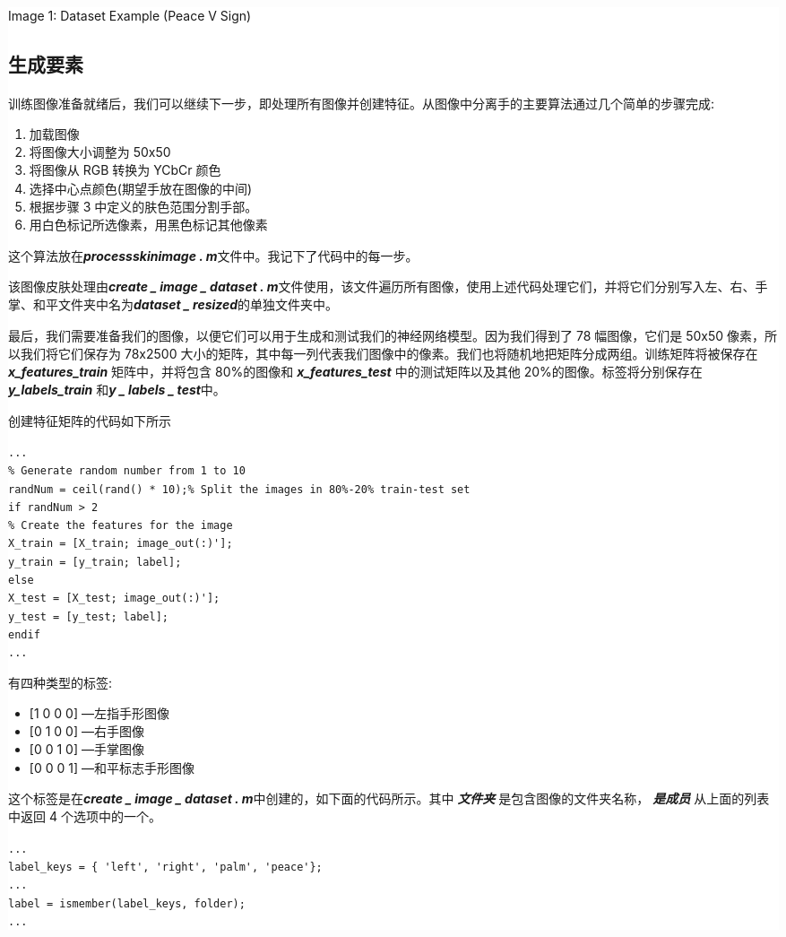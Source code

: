 Image 1: Dataset Example (Peace V Sign)

## 生成要素

训练图像准备就绪后，我们可以继续下一步，即处理所有图像并创建特征。从图像中分离手的主要算法通过几个简单的步骤完成:

1.  加载图像
2.  将图像大小调整为 50x50
3.  将图像从 RGB 转换为 YCbCr 颜色
4.  选择中心点颜色(期望手放在图像的中间)
5.  根据步骤 3 中定义的肤色范围分割手部。
6.  用白色标记所选像素，用黑色标记其他像素

这个算法放在***processskinimage . m***文件中。我记下了代码中的每一步。

该图像皮肤处理由***create _ image _ dataset . m***文件使用，该文件遍历所有图像，使用上述代码处理它们，并将它们分别写入左、右、手掌、和平文件夹中名为***dataset _ resized***的单独文件夹中。

最后，我们需要准备我们的图像，以便它们可以用于生成和测试我们的神经网络模型。因为我们得到了 78 幅图像，它们是 50x50 像素，所以我们将它们保存为 78x2500 大小的矩阵，其中每一列代表我们图像中的像素。我们也将随机地把矩阵分成两组。训练矩阵将被保存在 ***x_features_train*** 矩阵中，并将包含 80%的图像和 ***x_features_test*** 中的测试矩阵以及其他 20%的图像。标签将分别保存在 ***y_labels_train*** 和***y _ labels _ test***中。

创建特征矩阵的代码如下所示

```
...
% Generate random number from 1 to 10
randNum = ceil(rand() * 10);% Split the images in 80%-20% train-test set
if randNum > 2
% Create the features for the image
X_train = [X_train; image_out(:)'];
y_train = [y_train; label];
else
X_test = [X_test; image_out(:)'];
y_test = [y_test; label];
endif
...
```

有四种类型的标签:

*   [1 0 0 0] —左指手形图像
*   [0 1 0 0] —右手图像
*   [0 0 1 0] —手掌图像
*   [0 0 0 1] —和平标志手形图像

这个标签是在***create _ image _ dataset . m***中创建的，如下面的代码所示。其中 ***文件夹*** 是包含图像的文件夹名称， ***是成员*** 从上面的列表中返回 4 个选项中的一个。

```
...
label_keys = { 'left', 'right', 'palm', 'peace'};
...
label = ismember(label_keys, folder);
...
```
